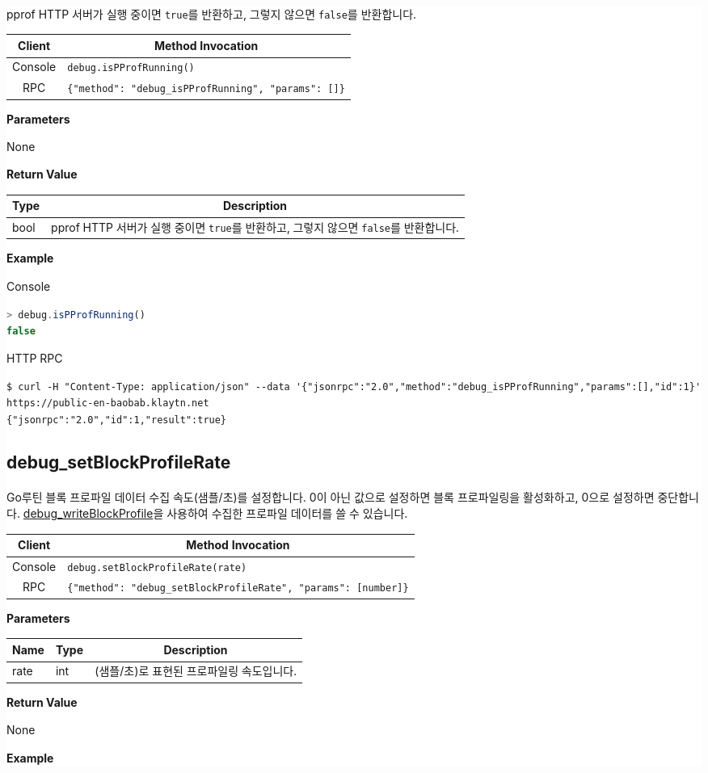 pprof HTTP 서버가 실행 중이면 `true`를 반환하고, 그렇지 않으면 `false`를 반환합니다.

| Client  | Method Invocation                                  |
|:-------:| -------------------------------------------------- |
| Console | `debug.isPProfRunning()`                           |
|   RPC   | `{"method": "debug_isPProfRunning", "params": []}` |

**Parameters**

None

**Return Value**

| Type | Description                                                 |
| ---- | ----------------------------------------------------------- |
| bool | pprof HTTP 서버가 실행 중이면 `true`를 반환하고, 그렇지 않으면 `false`를 반환합니다. |

**Example**

Console
```javascript
> debug.isPProfRunning()
false
```

HTTP RPC
```shell
$ curl -H "Content-Type: application/json" --data '{"jsonrpc":"2.0","method":"debug_isPProfRunning","params":[],"id":1}' https://public-en-baobab.klaytn.net
{"jsonrpc":"2.0","id":1,"result":true}
```


## debug_setBlockProfileRate <a id="debug_setblockprofilerate"></a>

Go루틴 블록 프로파일 데이터 수집 속도(샘플/초)를 설정합니다. 0이 아닌 값으로 설정하면 블록 프로파일링을 활성화하고, 0으로 설정하면 중단합니다. [debug_writeBlockProfile](#debug_writeblockprofile)을 사용하여 수집한 프로파일 데이터를 쓸 수 있습니다.

| Client  | Method Invocation                                             |
|:-------:| ------------------------------------------------------------- |
| Console | `debug.setBlockProfileRate(rate)`                             |
|   RPC   | `{"method": "debug_setBlockProfileRate", "params": [number]}` |

**Parameters**

| Name | Type | Description              |
| ---- | ---- | ------------------------ |
| rate | int  | (샘플/초)로 표현된 프로파일링 속도입니다. |

**Return Value**

None

**Example**
